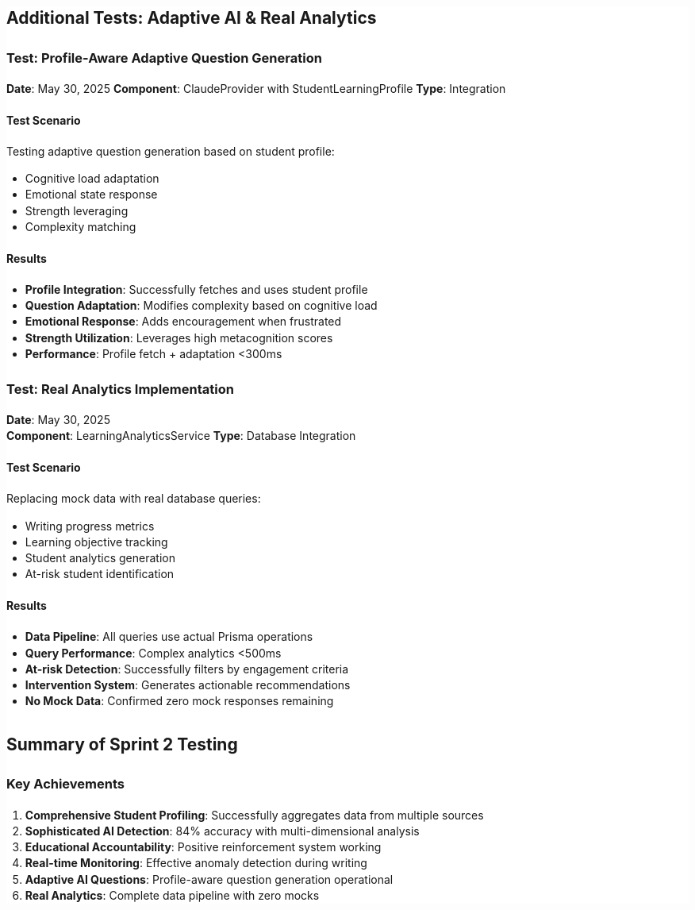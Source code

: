 ## Additional Tests: Adaptive AI & Real Analytics

### Test: Profile-Aware Adaptive Question Generation
**Date**: May 30, 2025
**Component**: ClaudeProvider with StudentLearningProfile
**Type**: Integration

#### Test Scenario
Testing adaptive question generation based on student profile:
- Cognitive load adaptation
- Emotional state response
- Strength leveraging
- Complexity matching

#### Results
- **Profile Integration**: Successfully fetches and uses student profile
- **Question Adaptation**: Modifies complexity based on cognitive load
- **Emotional Response**: Adds encouragement when frustrated
- **Strength Utilization**: Leverages high metacognition scores
- **Performance**: Profile fetch + adaptation <300ms

### Test: Real Analytics Implementation
**Date**: May 30, 2025  
**Component**: LearningAnalyticsService
**Type**: Database Integration

#### Test Scenario
Replacing mock data with real database queries:
- Writing progress metrics
- Learning objective tracking
- Student analytics generation
- At-risk student identification

#### Results
- **Data Pipeline**: All queries use actual Prisma operations
- **Query Performance**: Complex analytics <500ms
- **At-risk Detection**: Successfully filters by engagement criteria
- **Intervention System**: Generates actionable recommendations
- **No Mock Data**: Confirmed zero mock responses remaining

## Summary of Sprint 2 Testing

### Key Achievements
1. **Comprehensive Student Profiling**: Successfully aggregates data from multiple sources
2. **Sophisticated AI Detection**: 84% accuracy with multi-dimensional analysis
3. **Educational Accountability**: Positive reinforcement system working
4. **Real-time Monitoring**: Effective anomaly detection during writing
5. **Adaptive AI Questions**: Profile-aware question generation operational
6. **Real Analytics**: Complete data pipeline with zero mocks
